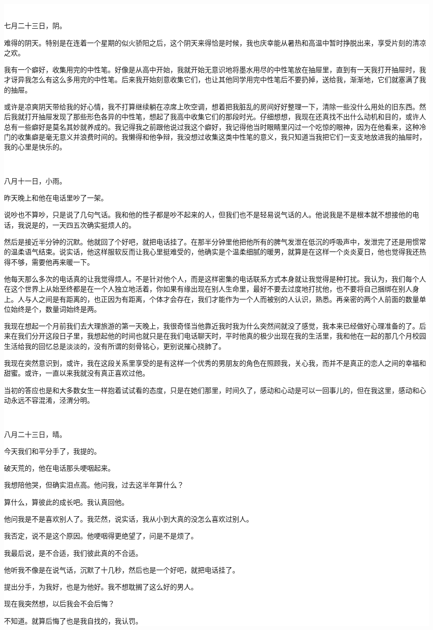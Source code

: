 
<br/>

七月二十三日，阴。

难得的阴天。特别是在连着一个星期的似火骄阳之后，这个阴天来得恰是时候，我也庆幸能从暑热和高温中暂时挣脱出来，享受片刻的清凉之欢。

我有一个癖好，收集用完的中性笔。好像是从高中开始，我就开始无意识地将墨水用尽的中性笔放在抽屉里，直到有一天我打开抽屉时，我才讶异我怎么有这么多用完的中性笔。后来我开始刻意收集它们，也让其他同学用完中性笔后不要扔掉，送给我，渐渐地，它们就塞满了我的抽屉。

或许是凉爽阴天带给我的好心情，我不打算继续躺在凉席上吹空调，想着把我脏乱的房间好好整理一下，清除一些没什么用处的旧东西。然后我就打开抽屉发现了那些形色各异的中性笔，想起了我高中收集它们的那段时光。仔细想想，我现在还真找不出什么动机和目的，或许人总有一些癖好是莫名其妙就养成的。我记得我之前跟他说过我这个癖好，我记得他当时眼睛里闪过一个吃惊的眼神，因为在他看来，这种冷门的收集癖是毫无意义并浪费时间的。我懒得和他争辩，我没想过收集这类中性笔的意义，我只知道当我把它们一支支地放进我的抽屉时，我的心里是快乐的。


<br/>

八月十一日，小雨。

昨天晚上和他在电话里吵了一架。

说吵也不算吵，只是说了几句气话。我和他的性子都是吵不起来的人，但我们也不是轻易说气话的人。他说我是不是根本就不想接他的电话，我说是的，一天四五次确实挺烦人的。

然后是接近半分钟的沉默。他就回了个好吧，就把电话挂了。在那半分钟里他把他所有的脾气发泄在低沉的呼吸声中，发泄完了还是用惯常的温柔语气结束。说实话，他这样服软反而让我心里挺难受的，他确实是个温柔细腻的暖男，就算是在这样一个炎炎夏日，他也觉得我还热得不够，需要他再来暖一下。

他每天那么多次的电话真的让我觉得烦人。不是针对他个人，而是这样密集的电话联系方式本身就让我觉得是种打扰。我认为，我们每个人在这个世界上从始至终都是在一个人独立地活着，你如果有缘出现在别人生命里，最好不要去过度地打扰他，也不要将自己捆绑在别人身上。人与人之间是有距离的，也正因为有距离，个体才会存在，我们才能作为一个人而被别的人认识，熟悉。再亲密的两个人前面的数量单位始终是个，数量词始终是两。

我现在想起一个月前我们去大理旅游的第一天晚上，我很奇怪当他靠近我时我为什么突然间就没了感觉，我本来已经做好心理准备的了。后来在我们分开这段日子里，我想起他的时间也就只是在我们电话聊天时，平时他真的极少出现在我的生活里，我和他在一起的那几个月校园生活给我的回忆总是淡淡的，没有所谓的刻骨铭心，更别说摧心挠肺了。

我现在突然意识到，或许，我在这段关系里享受的是有这样一个优秀的男朋友的角色在照顾我，关心我，而并不是真正的恋人之间的幸福和甜蜜。或许，一直以来我就没有真正喜欢过他。

当初的答应也是和大多数女生一样抱着试试看的态度，只是在她们那里，时间久了，感动和心动是可以一回事儿的，但在我这里，感动和心动永远不容混淆，泾渭分明。


<br/>


八月二十三日，晴。

今天我们和平分手了，我提的。

破天荒的，他在电话那头哽咽起来。

我想陪他哭，但确实泪点高。他问我，过去这半年算什么？

算什么，算彼此的成长吧。我认真回他。

他问我是不是喜欢别人了。我茫然，说实话，我从小到大真的没怎么喜欢过别人。

我否定，说不是这个原因。他哽咽得更绝望了，问是不是烦了。

我最后说，是不合适，我们彼此真的不合适。

他听我不像是在说气话，沉默了十几秒，然后也是一个好吧，就把电话挂了。

提出分手，为我好，也是为他好。我不想耽搁了这么好的男人。

现在我突然想，以后我会不会后悔？

不知道。就算后悔了也是我自找的，我认罚。

